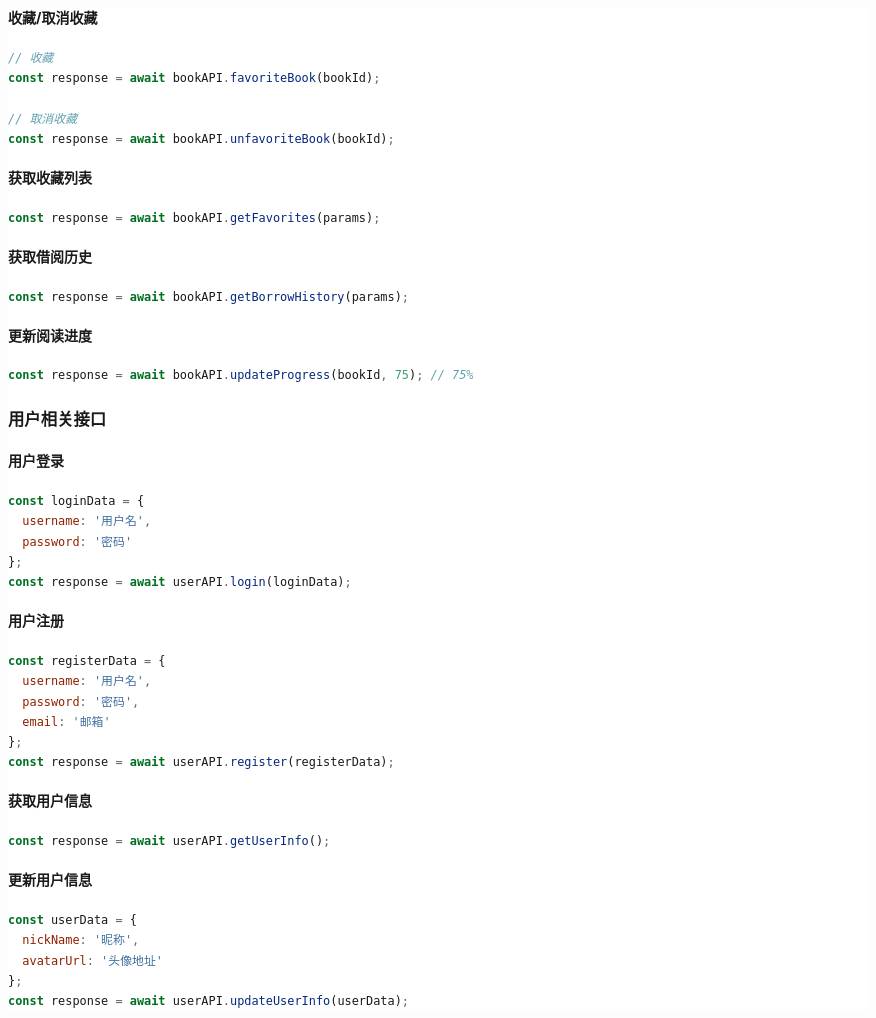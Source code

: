 #### 收藏/取消收藏
```javascript
// 收藏
const response = await bookAPI.favoriteBook(bookId);

// 取消收藏
const response = await bookAPI.unfavoriteBook(bookId);
```

#### 获取收藏列表
```javascript
const response = await bookAPI.getFavorites(params);
```

#### 获取借阅历史
```javascript
const response = await bookAPI.getBorrowHistory(params);
```

#### 更新阅读进度
```javascript
const response = await bookAPI.updateProgress(bookId, 75); // 75%
```

### 用户相关接口

#### 用户登录
```javascript
const loginData = {
  username: '用户名',
  password: '密码'
};
const response = await userAPI.login(loginData);
```

#### 用户注册
```javascript
const registerData = {
  username: '用户名',
  password: '密码',
  email: '邮箱'
};
const response = await userAPI.register(registerData);
```

#### 获取用户信息
```javascript
const response = await userAPI.getUserInfo();
```

#### 更新用户信息
```javascript
const userData = {
  nickName: '昵称',
  avatarUrl: '头像地址'
};
const response = await userAPI.updateUserInfo(userData);
```
